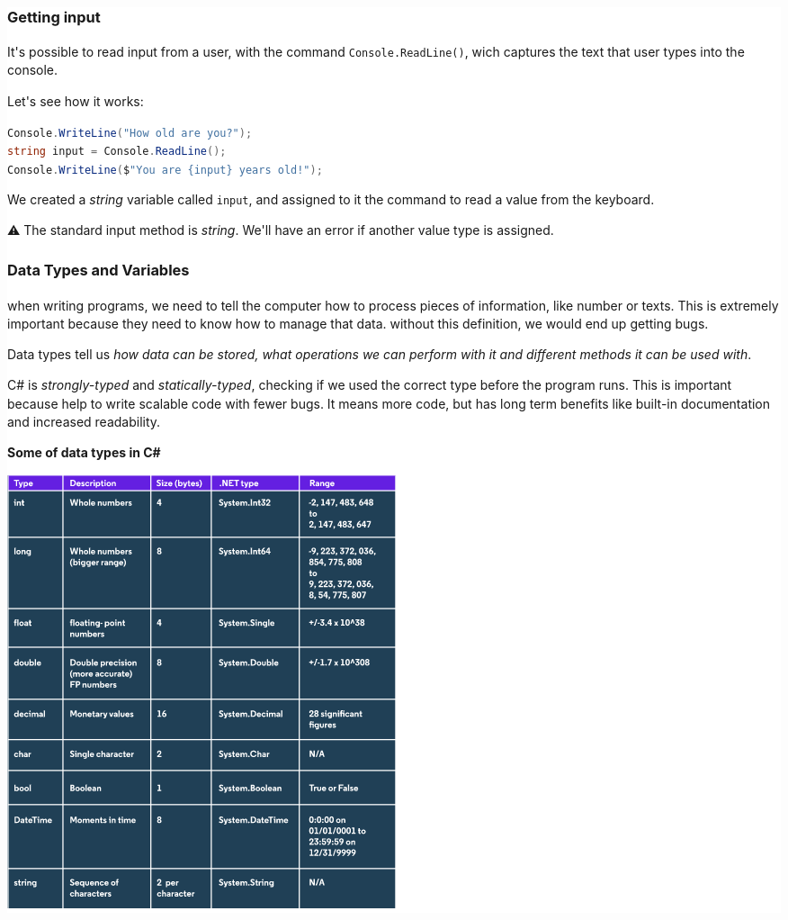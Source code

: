 ### Getting input

It's possible to read input from a user, with the command `Console.ReadLine()`, wich captures the text that user types into the console.

Let's see how it works:

```C#
Console.WriteLine("How old are you?");
string input = Console.ReadLine();
Console.WriteLine($"You are {input} years old!");
```

We created a _string_ variable called `input`, and assigned to it the command to read a value from the keyboard.

⚠ The standard input method is _string_. We'll have an error if another value type is assigned.

### Data Types and Variables

when writing programs, we need to tell the computer how to process pieces of information, like number or texts. This is extremely important because they need to know how to manage that data. without this definition, we would end up getting bugs.

Data types tell us _how data can be stored, what operations we can perform with it and different methods it can be used with_.

C# is _strongly-typed_ and _statically-typed_, checking if we used the correct type before the program runs. This is important because help to write scalable code with fewer bugs. It means more code, but has long term benefits like built-in documentation and increased readability.

**Some of data types in C#**

![](images/cs-datatypes.png)
